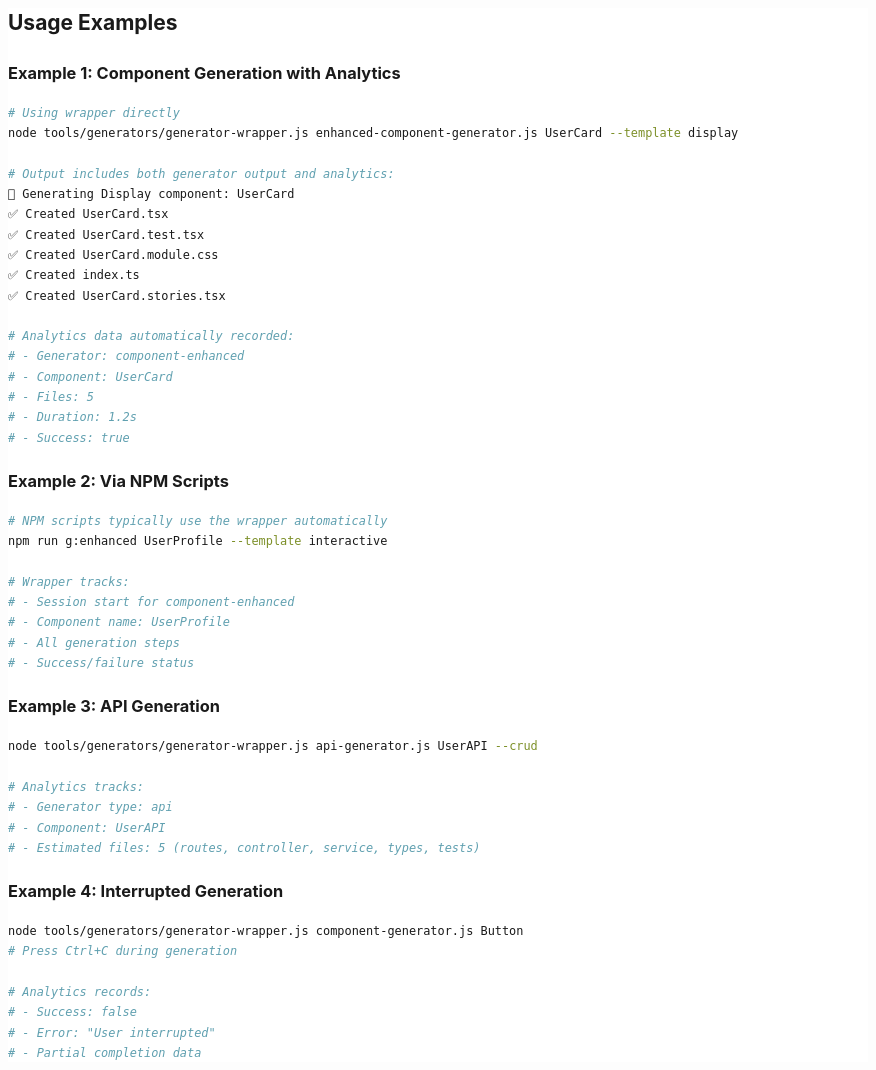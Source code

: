 ## Usage Examples

### Example 1: Component Generation with Analytics
```bash
# Using wrapper directly
node tools/generators/generator-wrapper.js enhanced-component-generator.js UserCard --template display

# Output includes both generator output and analytics:
🚀 Generating Display component: UserCard
✅ Created UserCard.tsx
✅ Created UserCard.test.tsx
✅ Created UserCard.module.css
✅ Created index.ts
✅ Created UserCard.stories.tsx

# Analytics data automatically recorded:
# - Generator: component-enhanced
# - Component: UserCard
# - Files: 5
# - Duration: 1.2s
# - Success: true
```

### Example 2: Via NPM Scripts
```bash
# NPM scripts typically use the wrapper automatically
npm run g:enhanced UserProfile --template interactive

# Wrapper tracks:
# - Session start for component-enhanced
# - Component name: UserProfile
# - All generation steps
# - Success/failure status
```

### Example 3: API Generation
```bash
node tools/generators/generator-wrapper.js api-generator.js UserAPI --crud

# Analytics tracks:
# - Generator type: api
# - Component: UserAPI
# - Estimated files: 5 (routes, controller, service, types, tests)
```

### Example 4: Interrupted Generation
```bash
node tools/generators/generator-wrapper.js component-generator.js Button
# Press Ctrl+C during generation

# Analytics records:
# - Success: false
# - Error: "User interrupted"
# - Partial completion data
```

